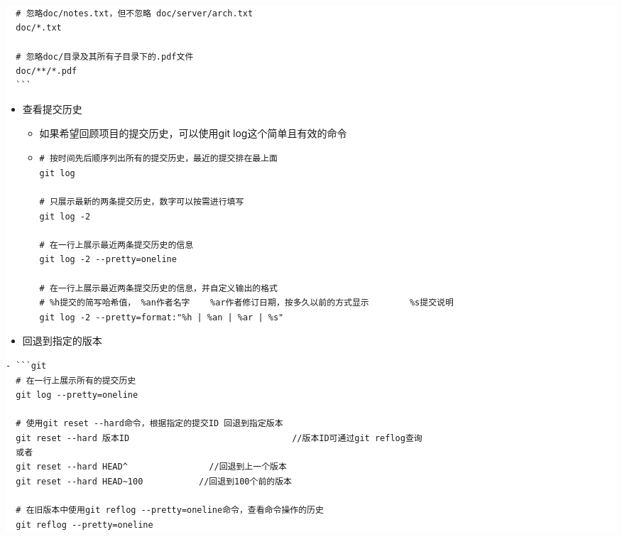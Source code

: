       # 忽略doc/notes.txt，但不忽略 doc/server/arch.txt
      doc/*.txt
      
      # 忽略doc/目录及其所有子目录下的.pdf文件
      doc/**/*.pdf
      ```

  - 查看提交历史

    - 如果希望回顾项目的提交历史，可以使用git log这个简单且有效的命令

    - ```git
      # 按时间先后顺序列出所有的提交历史，最近的提交排在最上面
      git log
      
      # 只展示最新的两条提交历史，数字可以按需进行填写
      git log -2
      
      # 在一行上展示最近两条提交历史的信息
      git log -2 --pretty=oneline
      
      # 在一行上展示最近两条提交历史的信息，并自定义输出的格式
      # %h提交的简写哈希值， %an作者名字    %ar作者修订日期，按多久以前的方式显示        %s提交说明
      git log -2 --pretty=format:"%h | %an | %ar | %s"
      ```

  -  回退到指定的版本

    - ```git
      # 在一行上展示所有的提交历史
      git log --pretty=oneline
      
      # 使用git reset --hard命令，根据指定的提交ID 回退到指定版本
      git reset --hard 版本ID                                //版本ID可通过git reflog查询
      或者
      git reset --hard HEAD^                //回退到上一个版本
      git reset --hard HEAD~100           //回退到100个前的版本
      
      # 在旧版本中使用git reflog --pretty=oneline命令，查看命令操作的历史
      git reflog --pretty=oneline
      